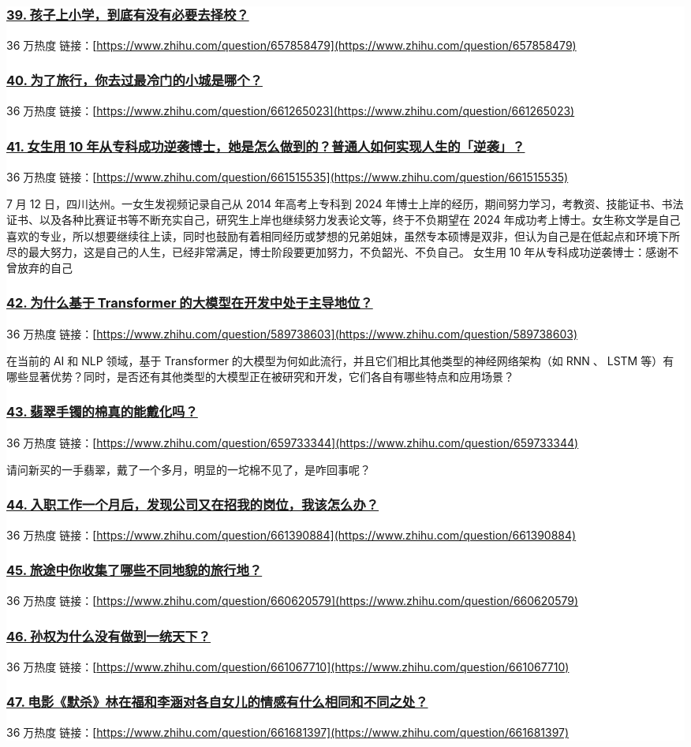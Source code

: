 

### [39. 孩子上小学，到底有没有必要去择校？](https://www.zhihu.com/question/657858479)
36 万热度 链接：[https://www.zhihu.com/question/657858479](https://www.zhihu.com/question/657858479)



### [40. 为了旅行，你去过最冷门的小城是哪个？](https://www.zhihu.com/question/661265023)
36 万热度 链接：[https://www.zhihu.com/question/661265023](https://www.zhihu.com/question/661265023)



### [41. 女生用 10 年从专科成功逆袭博士，她是怎么做到的？普通人如何实现人生的「逆袭」？](https://www.zhihu.com/question/661515535)
36 万热度 链接：[https://www.zhihu.com/question/661515535](https://www.zhihu.com/question/661515535)

7 月 12 日，四川达州。一女生发视频记录自己从 2014 年高考上专科到 2024 年博士上岸的经历，期间努力学习，考教资、技能证书、书法证书、以及各种比赛证书等不断充实自己，研究生上岸也继续努力发表论文等，终于不负期望在 2024 年成功考上博士。女生称文学是自己喜欢的专业，所以想要继续往上读，同时也鼓励有着相同经历或梦想的兄弟姐妹，虽然专本硕博是双非，但认为自己是在低起点和环境下所尽的最大努力，这是自己的人生，已经非常满足，博士阶段要更加努力，不负韶光、不负自己。 女生用 10 年从专科成功逆袭博士：感谢不曾放弃的自己

### [42. 为什么基于 Transformer 的大模型在开发中处于主导地位？](https://www.zhihu.com/question/589738603)
36 万热度 链接：[https://www.zhihu.com/question/589738603](https://www.zhihu.com/question/589738603)

在当前的 AI 和 NLP 领域，基于 Transformer 的大模型为何如此流行，并且它们相比其他类型的神经网络架构（如 RNN 、 LSTM 等）有哪些显著优势？同时，是否还有其他类型的大模型正在被研究和开发，它们各自有哪些特点和应用场景？

### [43. 翡翠手镯的棉真的能戴化吗？](https://www.zhihu.com/question/659733344)
36 万热度 链接：[https://www.zhihu.com/question/659733344](https://www.zhihu.com/question/659733344)

请问新买的一手翡翠，戴了一个多月，明显的一坨棉不见了，是咋回事呢？

### [44. 入职工作一个月后，发现公司又在招我的岗位，我该怎么办？](https://www.zhihu.com/question/661390884)
36 万热度 链接：[https://www.zhihu.com/question/661390884](https://www.zhihu.com/question/661390884)



### [45. 旅途中你收集了哪些不同地貌的旅行地？](https://www.zhihu.com/question/660620579)
36 万热度 链接：[https://www.zhihu.com/question/660620579](https://www.zhihu.com/question/660620579)



### [46. 孙权为什么没有做到一统天下？](https://www.zhihu.com/question/661067710)
36 万热度 链接：[https://www.zhihu.com/question/661067710](https://www.zhihu.com/question/661067710)



### [47. 电影《默杀》林在福和李涵对各自女儿的情感有什么相同和不同之处？](https://www.zhihu.com/question/661681397)
36 万热度 链接：[https://www.zhihu.com/question/661681397](https://www.zhihu.com/question/661681397)
